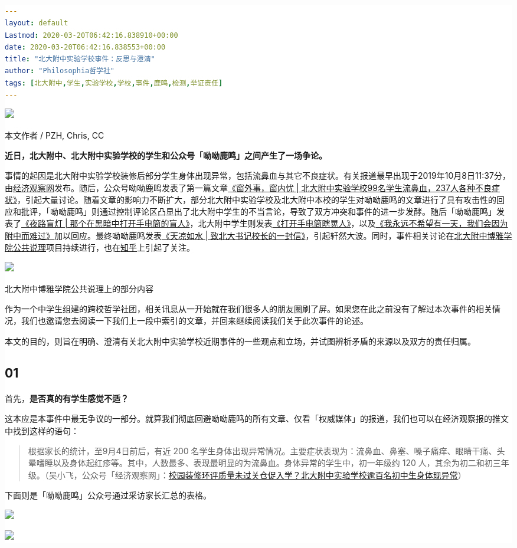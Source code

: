 ```yaml
---
layout: default
Lastmod: 2020-03-20T06:42:16.838910+00:00
date: 2020-03-20T06:42:16.838553+00:00
title: "北大附中实验学校事件：反思与澄清"
author: "Philosophia哲学社"
tags: [北大附中,学生,实验学校,学校,事件,鹿鸣,检测,举证责任]
---
```


![](https://images.weserv.nl/?url=https%3A//assets.matters.news/embed/7eca225d-94c3-4ed3-acf5-063141497bd5.png)

本文作者 / PZH, Chris, CC

**近日，北大附中、北大附中实验学校的学生和公众号「呦呦鹿鸣」之间产生了一场争论。**

事情的起因是北大附中实验学校装修后部分学生身体出现异常，包括流鼻血与其它不良症状。有关报道最早出现于2019年10月8日11:37分，由[经济观察网](https://mp.weixin.qq.com/s?__biz=MzIyMzYyOTk2OA==&mid=2247500518&idx=1&sn=f1e585718f9025550e1dd2e77c2987b7&scene=21#wechat_redirect)发布。随后，公众号呦呦鹿鸣发表了第一篇文章[《窗外事，窗内忧 | 北大附中实验学校99名学生流鼻血，237人各种不良症状》](https://mp.weixin.qq.com/s?__biz=MjM5ODAzNTc2NA==&mid=2652881738&idx=1&sn=f2340b8b3ae3f9b6faea320d6dacd5f4&scene=21#wechat_redirect)，引起大量讨论。随着文章的影响力不断扩大，部分北大附中实验学校及北大附中本校的学生对呦呦鹿鸣的文章进行了具有攻击性的回应和批评，「呦呦鹿鸣」则通过控制评论区凸显出了北大附中学生的不当言论，导致了双方冲突和事件的进一步发酵。随后「呦呦鹿鸣」发表了[《夜路盲灯 | 那个在黑暗中打开手电筒的盲人》](https://mp.weixin.qq.com/s?__biz=MjM5ODAzNTc2NA==&mid=2652881766&idx=1&sn=cfe79791b1ddc0c80bfbed6d3872d221&scene=21#wechat_redirect)，北大附中学生则发表[《打开手电筒瞎晃人》](https://mp.weixin.qq.com/s?__biz=MzU5NzcyMzk5Ng==&mid=2247484916&idx=1&sn=946d5107ad0bc81471c939a353710395&scene=21#wechat_redirect)，以及[《我永远不希望有一天，我们会因为附中而难过》](https://mp.weixin.qq.com/s?__biz=MzU5MjgwMzI0OA==&mid=2247483705&idx=1&sn=8ee4933bd9affbecbcf21fc3d92e3acb&scene=21#wechat_redirect)加以回应。最终呦呦鹿鸣发表[《天凉如水 | 致北大书记校长的一封信》](https://mp.weixin.qq.com/s?__biz=MjM5ODAzNTc2NA==&mid=2652881841&idx=1&sn=e619639959bcc96e7fa325b7b7a9f926&scene=21#wechat_redirect)，引起轩然大波。同时，事件相关讨论在[北大附中博雅学院公共说理](https://www.yuque.com/pa/topics/555)项目持续进行，也在[知乎](https://www.zhihu.com/question/349938042)上引起了关注。

![](https://images.weserv.nl/?url=https%3A//assets.matters.news/embed/53d138be-32e2-42b4-9354-e09b3992c1ef.png)

北大附中博雅学院公共说理上的部分内容

作为一个中学生组建的跨校哲学社团，相关讯息从一开始就在我们很多人的朋友圈刷了屏。如果您在此之前没有了解过本次事件的相关情况，我们也邀请您去阅读一下我们上一段中索引的文章，并回来继续阅读我们关于此次事件的论述。

本文的目的，则旨在明确、澄清有关北大附中实验学校近期事件的一些观点和立场，并试图辨析矛盾的来源以及双方的责任归属。

**01**
------

首先，**是否真的有学生感觉不适？**

这本应是本事件中最无争议的一部分。就算我们彻底回避呦呦鹿鸣的所有文章、仅看「权威媒体」的报道，我们也可以在经济观察报的推文中找到这样的语句：

> 根据家长的统计，至9月4日前后，有近 200 名学生身体出现异常情况。主要症状表现为：流鼻血、鼻塞、嗓子痛痒、眼睛干痛、头晕嗜睡以及身体起红疹等。其中，人数最多、表现最明显的为流鼻血。身体异常的学生中，初一年级约 120 人，其余为初二和初三年级。（吴小飞，公众号「经济观察网」：[校园装修环评质量未过关仓促入学？北大附中实验学校逾百名初中生身体现异常](https://mp.weixin.qq.com/s/tzIeFSpcaGhp3GVdPCg9IQ)）

下面则是「呦呦鹿鸣」公众号通过采访家长汇总的表格。

![](https://images.weserv.nl/?url=https%3A//assets.matters.news/embed/e11f629e-5ba9-4552-be45-0189763dc578.jpeg)

![](https://images.weserv.nl/?url=https%3A//assets.matters.news/embed/6bf8e4fd-caed-4b2c-8ce3-1e9e1d9f5c7c.jpeg)
